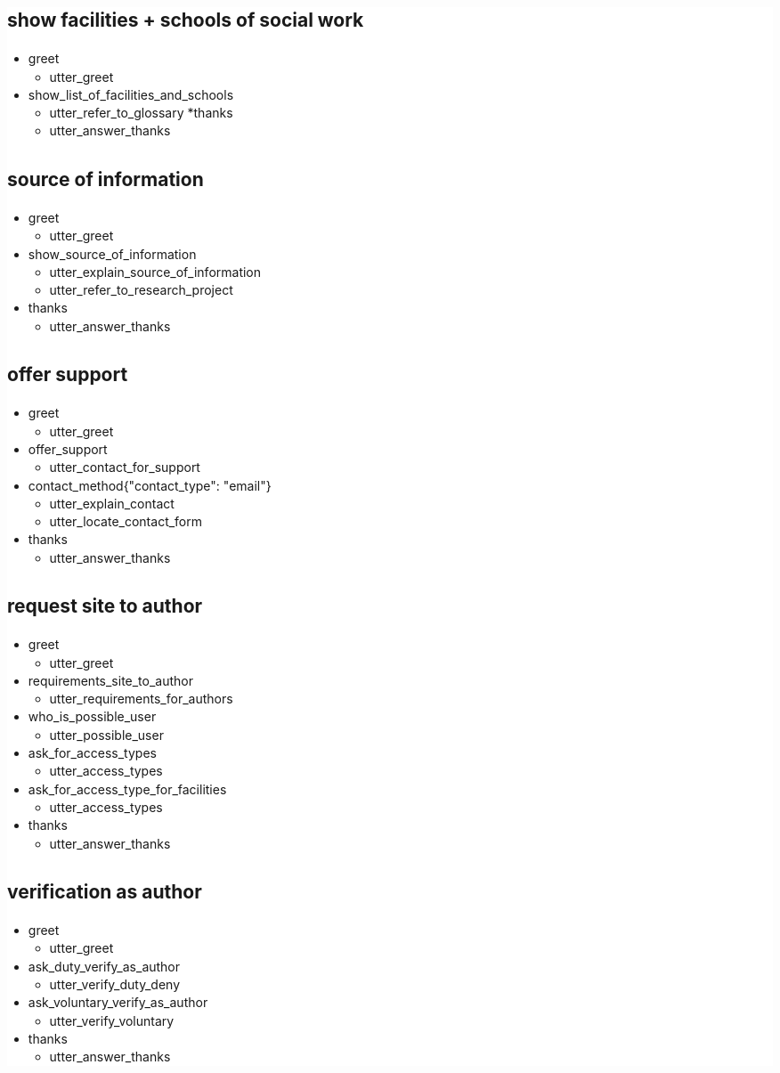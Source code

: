 ## show facilities + schools of social work
* greet
   - utter_greet
* show_list_of_facilities_and_schools
   - utter_refer_to_glossary
*thanks
   - utter_answer_thanks

## source of information
* greet
   - utter_greet
* show_source_of_information
   - utter_explain_source_of_information
   - utter_refer_to_research_project
* thanks
   - utter_answer_thanks

## offer support
* greet
   - utter_greet
* offer_support
   - utter_contact_for_support
* contact_method{"contact_type": "email"}
   - utter_explain_contact
   - utter_locate_contact_form
* thanks
   - utter_answer_thanks

## request site to author
* greet
   - utter_greet
* requirements_site_to_author
   - utter_requirements_for_authors
* who_is_possible_user
   - utter_possible_user
* ask_for_access_types
   - utter_access_types
* ask_for_access_type_for_facilities
   - utter_access_types
* thanks
   - utter_answer_thanks

## verification as author
* greet
   - utter_greet
* ask_duty_verify_as_author
   - utter_verify_duty_deny
* ask_voluntary_verify_as_author
   - utter_verify_voluntary
* thanks
   - utter_answer_thanks
